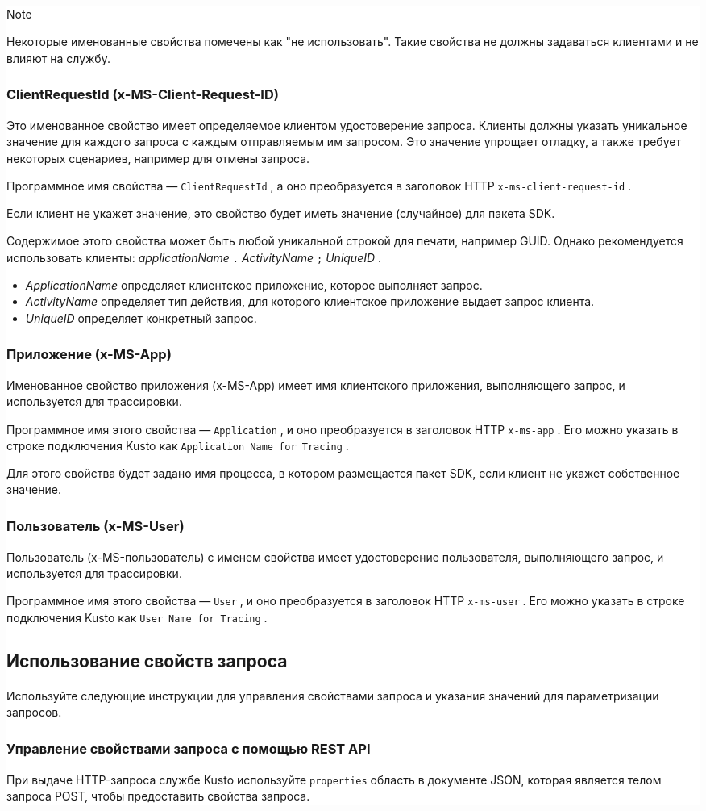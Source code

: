 > [!NOTE]
> Некоторые именованные свойства помечены как "не использовать". Такие свойства не должны задаваться клиентами и не влияют на службу.

### <a name="clientrequestid-x-ms-client-request-id"></a>ClientRequestId (x-MS-Client-Request-ID)

Это именованное свойство имеет определяемое клиентом удостоверение запроса. Клиенты должны указать уникальное значение для каждого запроса с каждым отправляемым им запросом. Это значение упрощает отладку, а также требует некоторых сценариев, например для отмены запроса.

Программное имя свойства — `ClientRequestId` , а оно преобразуется в заголовок HTTP `x-ms-client-request-id` .

Если клиент не укажет значение, это свойство будет иметь значение (случайное) для пакета SDK.

Содержимое этого свойства может быть любой уникальной строкой для печати, например GUID.
Однако рекомендуется использовать клиенты: *applicationName* `.` *ActivityName* `;` *UniqueID* .

* *ApplicationName* определяет клиентское приложение, которое выполняет запрос.
* *ActivityName* определяет тип действия, для которого клиентское приложение выдает запрос клиента.
* *UniqueID* определяет конкретный запрос.

### <a name="application-x-ms-app"></a>Приложение (x-MS-App)

Именованное свойство приложения (x-MS-App) имеет имя клиентского приложения, выполняющего запрос, и используется для трассировки.

Программное имя этого свойства — `Application` , и оно преобразуется в заголовок HTTP `x-ms-app` . Его можно указать в строке подключения Kusto как `Application Name for Tracing` .

Для этого свойства будет задано имя процесса, в котором размещается пакет SDK, если клиент не укажет собственное значение.

### <a name="user-x-ms-user"></a>Пользователь (x-MS-User)

Пользователь (x-MS-пользователь) с именем свойства имеет удостоверение пользователя, выполняющего запрос, и используется для трассировки.

Программное имя этого свойства — `User` , и оно преобразуется в заголовок HTTP `x-ms-user` . Его можно указать в строке подключения Kusto как `User Name for Tracing` .

## <a name="use-request-properties"></a>Использование свойств запроса

Используйте следующие инструкции для управления свойствами запроса и указания значений для параметризации запросов. 

### <a name="control-request-properties-using-the-rest-api"></a>Управление свойствами запроса с помощью REST API

При выдаче HTTP-запроса службе Kusto используйте `properties` область в документе JSON, которая является телом запроса POST, чтобы предоставить свойства запроса. 

